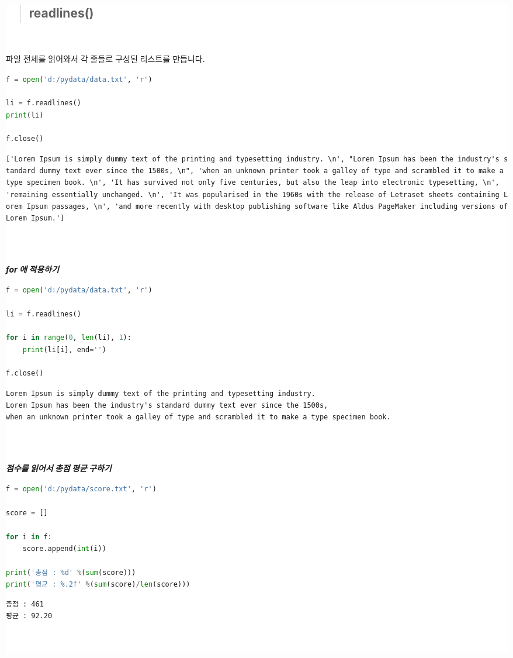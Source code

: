 

>## **readlines()**  
<br/>

파일 전체를 읽어와서 각 줄들로 구성된 리스트를 만듭니다. 
<br/>


```python
f = open('d:/pydata/data.txt', 'r')

li = f.readlines()
print(li)

f.close()
```  

```
['Lorem Ipsum is simply dummy text of the printing and typesetting industry. \n', "Lorem Ipsum has been the industry's standard dummy text ever since the 1500s, \n", 'when an unknown printer took a galley of type and scrambled it to make a type specimen book. \n', 'It has survived not only five centuries, but also the leap into electronic typesetting, \n', 'remaining essentially unchanged. \n', 'It was popularised in the 1960s with the release of Letraset sheets containing Lorem Ipsum passages, \n', 'and more recently with desktop publishing software like Aldus PageMaker including versions of Lorem Ipsum.']
```  
<br/><br/>


***for 에 적용하기***  


```python
f = open('d:/pydata/data.txt', 'r')

li = f.readlines()

for i in range(0, len(li), 1):
    print(li[i], end='')

f.close()
```  

```
Lorem Ipsum is simply dummy text of the printing and typesetting industry. 
Lorem Ipsum has been the industry's standard dummy text ever since the 1500s, 
when an unknown printer took a galley of type and scrambled it to make a type specimen book. 
```  
<br/><br/>

***점수를 읽어서 총점 평균 구하기***  

```python
f = open('d:/pydata/score.txt', 'r')

score = []

for i in f:
    score.append(int(i))

print('총점 : %d' %(sum(score)))
print('평균 : %.2f' %(sum(score)/len(score)))
```  

```
총점 : 461
평균 : 92.20
```  
<br/><br/>
